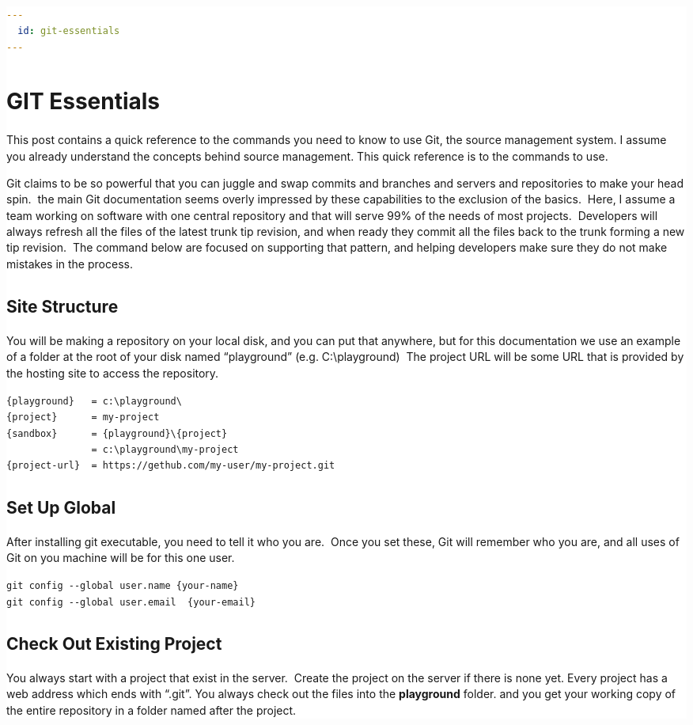 ```yaml
---
  id: git-essentials
---
```

#  GIT Essentials

This post contains a quick reference to the commands you need to know to use Git, the source management system. I assume you already understand the concepts behind source management. This quick reference is to the commands to use. 

Git claims to be so powerful that you can juggle and swap commits and branches and servers and repositories to make your head spin.  the main Git documentation seems overly impressed by these capabilities to the exclusion of the basics.  Here, I assume a team working on software with one central repository and that will serve 99% of the needs of most projects.  Developers will always refresh all the files of the latest trunk tip revision, and when ready they commit all the files back to the trunk forming a new tip revision.  The command below are focused on supporting that pattern, and helping developers make sure they do not make mistakes in the process.

## Site Structure

You will be making a repository on your local disk, and you can put that anywhere, but for this documentation we use an example of a folder at the root of your disk named “playground” (e.g. C:\\playground)  The project URL will be some URL that is provided by the hosting site to access the repository.

```
{playground}   = c:\playground\
{project}      = my-project
{sandbox}      = {playground}\{project}
               = c:\playground\my-project
{project-url}  = https://gethub.com/my-user/my-project.git
```


## Set Up Global

After installing git executable, you need to tell it who you are.  Once you set these, Git will remember who you are, and all uses of Git on you machine will be for this one user.

```
git config --global user.name {your-name}
git config --global user.email  {your-email}
```


## Check Out Existing Project

You always start with a project that exist in the server.  Create the project on the server if there is none yet. Every project has a web address which ends with “.git”. You always check out the files into the **playground** folder. and you get your working copy of the entire repository in a folder named after the project.
